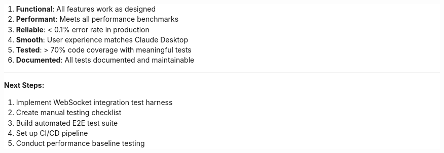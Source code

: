 1. **Functional**: All features work as designed
2. **Performant**: Meets all performance benchmarks
3. **Reliable**: < 0.1% error rate in production
4. **Smooth**: User experience matches Claude Desktop
5. **Tested**: > 70% code coverage with meaningful tests
6. **Documented**: All tests documented and maintainable

---

**Next Steps:**
1. Implement WebSocket integration test harness
2. Create manual testing checklist
3. Build automated E2E test suite
4. Set up CI/CD pipeline
5. Conduct performance baseline testing

